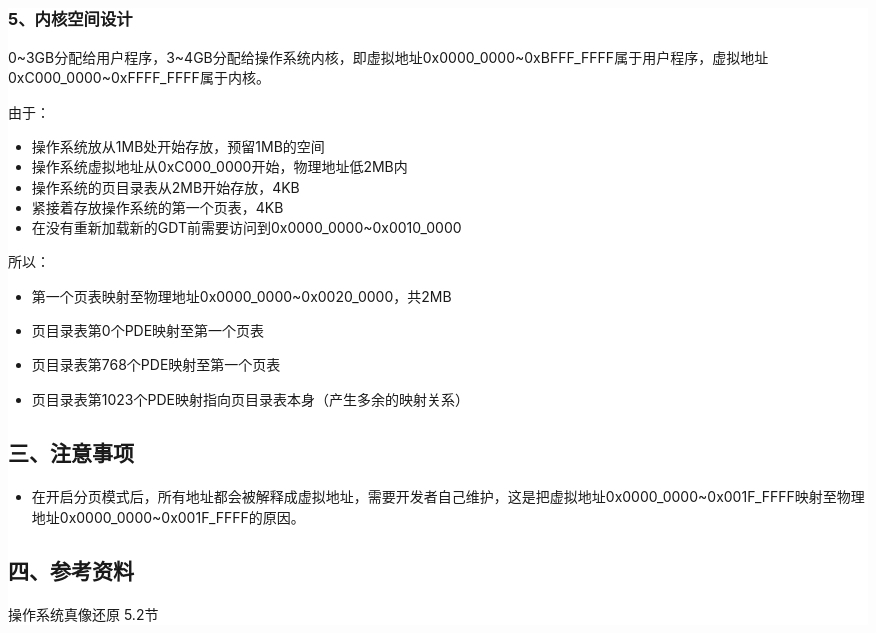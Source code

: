 ### 5、内核空间设计

0~3GB分配给用户程序，3~4GB分配给操作系统内核，即虚拟地址0x0000_0000~0xBFFF_FFFF属于用户程序，虚拟地址0xC000_0000~0xFFFF_FFFF属于内核。

由于：

* 操作系统放从1MB处开始存放，预留1MB的空间
* 操作系统虚拟地址从0xC000_0000开始，物理地址低2MB内
* 操作系统的页目录表从2MB开始存放，4KB
* 紧接着存放操作系统的第一个页表，4KB
* 在没有重新加载新的GDT前需要访问到0x0000_0000~0x0010_0000

所以：

* 第一个页表映射至物理地址0x0000_0000~0x0020_0000，共2MB

* 页目录表第0个PDE映射至第一个页表
* 页目录表第768个PDE映射至第一个页表
* 页目录表第1023个PDE映射指向页目录表本身（产生多余的映射关系）

## 三、注意事项

* 在开启分页模式后，所有地址都会被解释成虚拟地址，需要开发者自己维护，这是把虚拟地址0x0000_0000~0x001F_FFFF映射至物理地址0x0000_0000~0x001F_FFFF的原因。

##  四、参考资料

操作系统真像还原  5.2节
